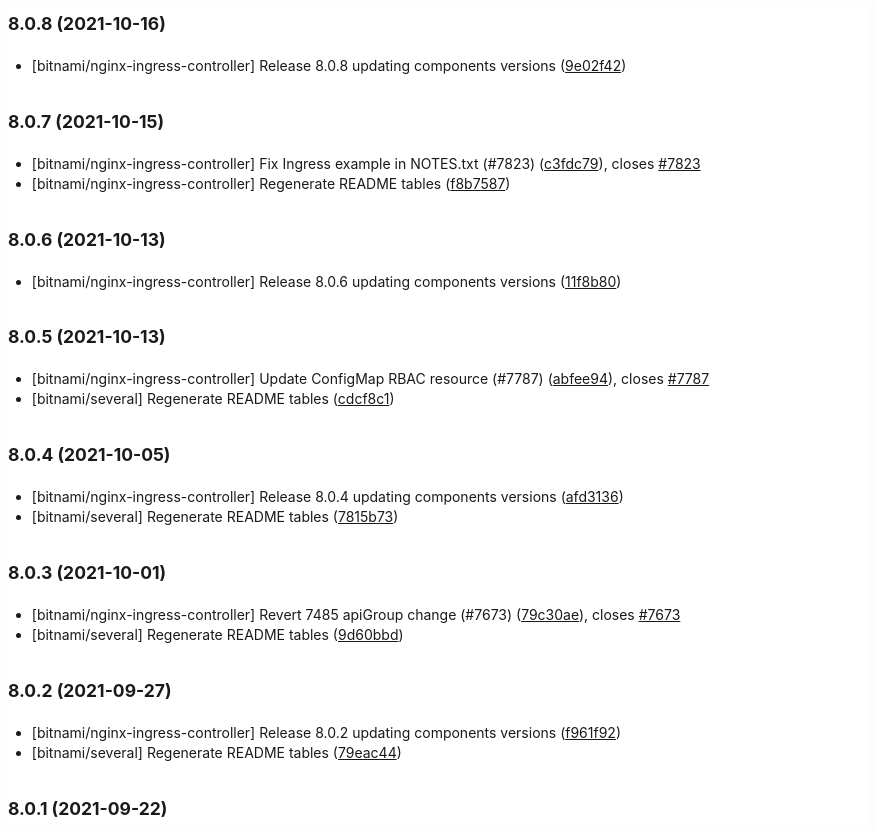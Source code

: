 ## <small>8.0.8 (2021-10-16)</small>

* [bitnami/nginx-ingress-controller] Release 8.0.8 updating components versions ([9e02f42](https://github.com/bitnami/charts/commit/9e02f4299829690c850581007fa9e957876bafa7))

## <small>8.0.7 (2021-10-15)</small>

* [bitnami/nginx-ingress-controller] Fix Ingress example in NOTES.txt (#7823) ([c3fdc79](https://github.com/bitnami/charts/commit/c3fdc79af9b1afb6969a73d54214f0a84702e0f7)), closes [#7823](https://github.com/bitnami/charts/issues/7823)
* [bitnami/nginx-ingress-controller] Regenerate README tables ([f8b7587](https://github.com/bitnami/charts/commit/f8b75873015c58f20ca0b505811f2cd563bb8b57))

## <small>8.0.6 (2021-10-13)</small>

* [bitnami/nginx-ingress-controller] Release 8.0.6 updating components versions ([11f8b80](https://github.com/bitnami/charts/commit/11f8b800f66d48c3177f8d11c819540c405ab405))

## <small>8.0.5 (2021-10-13)</small>

* [bitnami/nginx-ingress-controller] Update ConfigMap RBAC resource (#7787) ([abfee94](https://github.com/bitnami/charts/commit/abfee94cf47a13783c0e865bef788116db640af7)), closes [#7787](https://github.com/bitnami/charts/issues/7787)
* [bitnami/several] Regenerate README tables ([cdcf8c1](https://github.com/bitnami/charts/commit/cdcf8c1407a9a23b93fadf513be21ca1f9c7c056))

## <small>8.0.4 (2021-10-05)</small>

* [bitnami/nginx-ingress-controller] Release 8.0.4 updating components versions ([afd3136](https://github.com/bitnami/charts/commit/afd31364f73195334fdc9dfa69929ef06ad462f9))
* [bitnami/several] Regenerate README tables ([7815b73](https://github.com/bitnami/charts/commit/7815b7364052724bf1e75de96bcb0b41834e05df))

## <small>8.0.3 (2021-10-01)</small>

* [bitnami/nginx-ingress-controller] Revert 7485 apiGroup change (#7673) ([79c30ae](https://github.com/bitnami/charts/commit/79c30ae2999d88aaa607011c8ad5a43aba5c93fd)), closes [#7673](https://github.com/bitnami/charts/issues/7673)
* [bitnami/several] Regenerate README tables ([9d60bbd](https://github.com/bitnami/charts/commit/9d60bbdd3b400b3585476f9c0b8e29e5c9e00892))

## <small>8.0.2 (2021-09-27)</small>

* [bitnami/nginx-ingress-controller] Release 8.0.2 updating components versions ([f961f92](https://github.com/bitnami/charts/commit/f961f927d13a31a9c8f3b6acfafaa9053ac1fd04))
* [bitnami/several] Regenerate README tables ([79eac44](https://github.com/bitnami/charts/commit/79eac4490bf5d0abe582920d9662a892c9666870))

## <small>8.0.1 (2021-09-22)</small>
